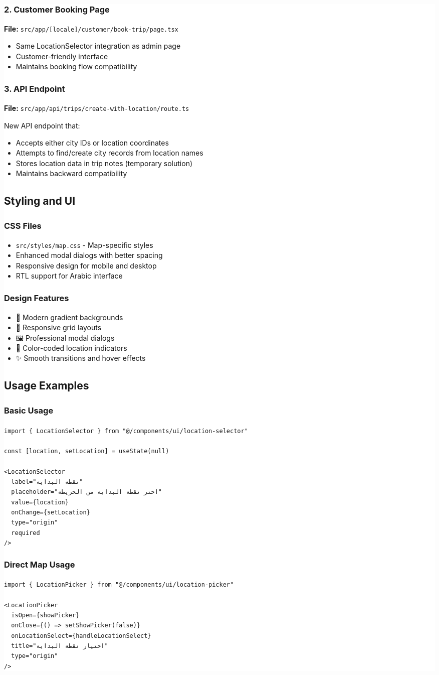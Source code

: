 ### 2. Customer Booking Page
**File:** `src/app/[locale]/customer/book-trip/page.tsx`

- Same LocationSelector integration as admin page
- Customer-friendly interface
- Maintains booking flow compatibility

### 3. API Endpoint
**File:** `src/app/api/trips/create-with-location/route.ts`

New API endpoint that:
- Accepts either city IDs or location coordinates
- Attempts to find/create city records from location names
- Stores location data in trip notes (temporary solution)
- Maintains backward compatibility

## Styling and UI

### CSS Files
- `src/styles/map.css` - Map-specific styles
- Enhanced modal dialogs with better spacing
- Responsive design for mobile and desktop
- RTL support for Arabic interface

### Design Features
- 🎨 Modern gradient backgrounds
- 📱 Responsive grid layouts
- 🖼️ Professional modal dialogs
- 🎯 Color-coded location indicators
- ✨ Smooth transitions and hover effects

## Usage Examples

### Basic Usage
```tsx
import { LocationSelector } from "@/components/ui/location-selector"

const [location, setLocation] = useState(null)

<LocationSelector
  label="نقطة البداية"
  placeholder="اختر نقطة البداية من الخريطة"
  value={location}
  onChange={setLocation}
  type="origin"
  required
/>
```

### Direct Map Usage
```tsx
import { LocationPicker } from "@/components/ui/location-picker"

<LocationPicker
  isOpen={showPicker}
  onClose={() => setShowPicker(false)}
  onLocationSelect={handleLocationSelect}
  title="اختيار نقطة البداية"
  type="origin"
/>
```

